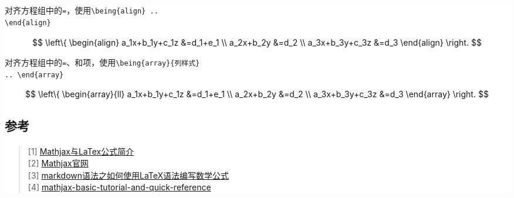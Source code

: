 对齐方程组中的`=`，使用<code>\being{align} .. \end{align}</code>

$$
\left\{
	\begin{align}
		a_1x+b_1y+c_1z &=d_1+e_1 \\
		a_2x+b_2y &=d_2 \\
		a_3x+b_3y+c_3z &=d_3
	\end{align}
\right.
$$

对齐方程组中的`=`、和项，使用<code>\being{array}{列样式} .. \end{array}</code>

$$
\left\{
	\begin{array}{ll}
		a_1x+b_1y+c_1z &=d_1+e_1 \\
		a_2x+b_2y &=d_2 \\
		a_3x+b_3y+c_3z &=d_3
	\end{array}
\right.
$$

## 参考

> [1] [Mathjax与LaTex公式简介](http://mlworks.cn/posts/introduction-to-mathjax-and-latex-expression/)    
> [2] [Mathjax官网](https://www.mathjax.org/)    
> [3] [markdown语法之如何使用LaTeX语法编写数学公式](http://blog.csdn.net/lanxuezaipiao/article/details/44341645#math)    
> [4] [mathjax-basic-tutorial-and-quick-reference](http://meta.math.stackexchange.com/questions/5020/mathjax-basic-tutorial-and-quick-reference)
